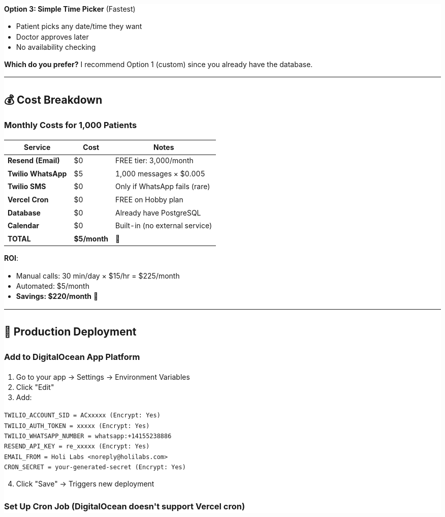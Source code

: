 **Option 3: Simple Time Picker** (Fastest)
- Patient picks any date/time they want
- Doctor approves later
- No availability checking

**Which do you prefer?** I recommend Option 1 (custom) since you already have the database.

---

## 💰 Cost Breakdown

### Monthly Costs for 1,000 Patients

| Service | Cost | Notes |
|---------|------|-------|
| **Resend (Email)** | $0 | FREE tier: 3,000/month |
| **Twilio WhatsApp** | $5 | 1,000 messages × $0.005 |
| **Twilio SMS** | $0 | Only if WhatsApp fails (rare) |
| **Vercel Cron** | $0 | FREE on Hobby plan |
| **Database** | $0 | Already have PostgreSQL |
| **Calendar** | $0 | Built-in (no external service) |
| **TOTAL** | **$5/month** | 🎉 |

**ROI**:
- Manual calls: 30 min/day × $15/hr = $225/month
- Automated: $5/month
- **Savings: $220/month** 🚀

---

## 🚀 Production Deployment

### Add to DigitalOcean App Platform

1. Go to your app → Settings → Environment Variables
2. Click "Edit"
3. Add:
```
TWILIO_ACCOUNT_SID = ACxxxxx (Encrypt: Yes)
TWILIO_AUTH_TOKEN = xxxxx (Encrypt: Yes)
TWILIO_WHATSAPP_NUMBER = whatsapp:+14155238886
RESEND_API_KEY = re_xxxxx (Encrypt: Yes)
EMAIL_FROM = Holi Labs <noreply@holilabs.com>
CRON_SECRET = your-generated-secret (Encrypt: Yes)
```
4. Click "Save" → Triggers new deployment

### Set Up Cron Job (DigitalOcean doesn't support Vercel cron)
